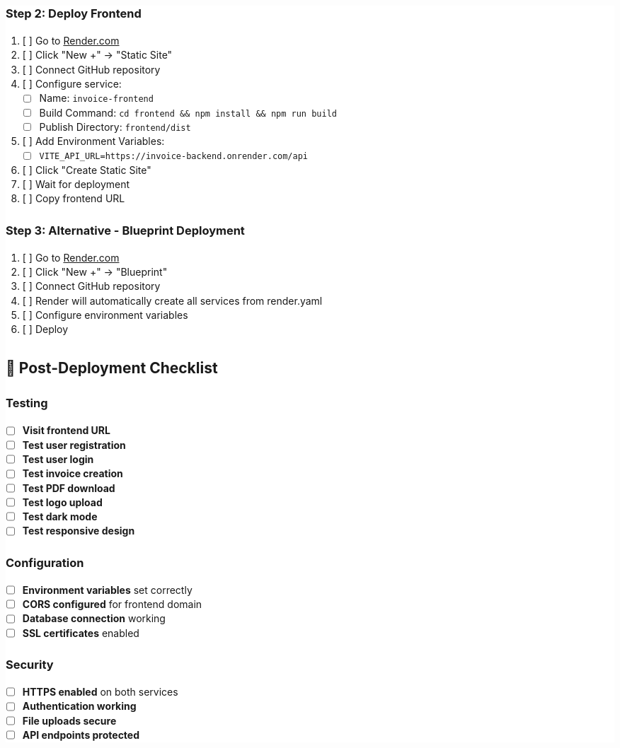 ### Step 2: Deploy Frontend

1. [ ] Go to [Render.com](https://render.com)
2. [ ] Click "New +" → "Static Site"
3. [ ] Connect GitHub repository
4. [ ] Configure service:
   - [ ] Name: `invoice-frontend`
   - [ ] Build Command: `cd frontend && npm install && npm run build`
   - [ ] Publish Directory: `frontend/dist`
5. [ ] Add Environment Variables:
   - [ ] `VITE_API_URL=https://invoice-backend.onrender.com/api`
6. [ ] Click "Create Static Site"
7. [ ] Wait for deployment
8. [ ] Copy frontend URL

### Step 3: Alternative - Blueprint Deployment

1. [ ] Go to [Render.com](https://render.com)
2. [ ] Click "New +" → "Blueprint"
3. [ ] Connect GitHub repository
4. [ ] Render will automatically create all services from render.yaml
5. [ ] Configure environment variables
6. [ ] Deploy

## 🔧 Post-Deployment Checklist

### Testing

- [ ] **Visit frontend URL**
- [ ] **Test user registration**
- [ ] **Test user login**
- [ ] **Test invoice creation**
- [ ] **Test PDF download**
- [ ] **Test logo upload**
- [ ] **Test dark mode**
- [ ] **Test responsive design**

### Configuration

- [ ] **Environment variables** set correctly
- [ ] **CORS configured** for frontend domain
- [ ] **Database connection** working
- [ ] **SSL certificates** enabled

### Security

- [ ] **HTTPS enabled** on both services
- [ ] **Authentication working**
- [ ] **File uploads secure**
- [ ] **API endpoints protected**
